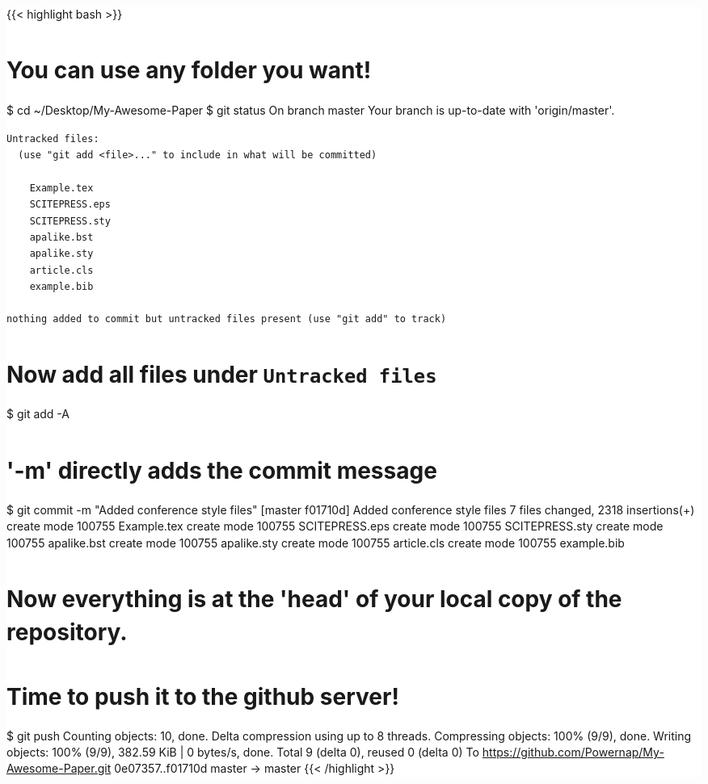 {{< highlight bash >}}
# You can use any folder you want!
$ cd ~/Desktop/My-Awesome-Paper
$ git status
    On branch master
    Your branch is up-to-date with 'origin/master'.

    Untracked files:
      (use "git add <file>..." to include in what will be committed)

        Example.tex
        SCITEPRESS.eps
        SCITEPRESS.sty
        apalike.bst
        apalike.sty
        article.cls
        example.bib

    nothing added to commit but untracked files present (use "git add" to track)
# Now add all files under `Untracked files`
$ git add -A
# '-m' directly adds the commit message
$ git commit -m "Added conference style files"
    [master f01710d] Added conference style files
     7 files changed, 2318 insertions(+)
    create mode 100755 Example.tex
    create mode 100755 SCITEPRESS.eps
    create mode 100755 SCITEPRESS.sty
    create mode 100755 apalike.bst
    create mode 100755 apalike.sty
    create mode 100755 article.cls
    create mode 100755 example.bib
# Now everything is at the 'head' of your local copy of the repository.
# Time to push it to the github server!
$ git push
    Counting objects: 10, done.
    Delta compression using up to 8 threads.
    Compressing objects: 100% (9/9), done.
    Writing objects: 100% (9/9), 382.59 KiB | 0 bytes/s, done.
    Total 9 (delta 0), reused 0 (delta 0)
    To https://github.com/Powernap/My-Awesome-Paper.git
       0e07357..f01710d  master -> master
{{< /highlight >}}
